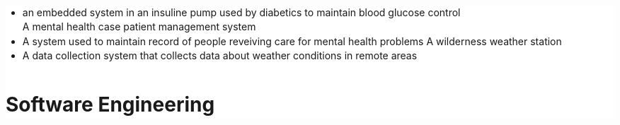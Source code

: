 - an embedded system in an insuline pump used by diabetics to maintain blood glucose control  
A mental health case patient management system 
- A system used to maintain record of people reveiving care for mental health problems 
A wilderness weather station 
- A data collection system that collects data about weather conditions in remote areas 


# Software Engineering 

